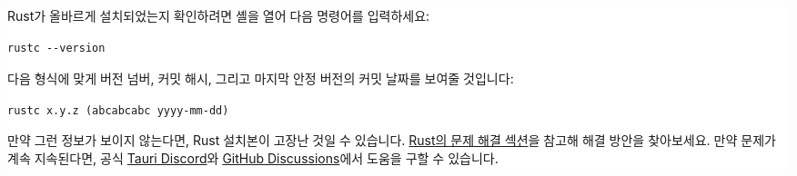 Rust가 올바르게 설치되었는지 확인하려면 셸을 열어 다음 명령어를 입력하세요:

```shell
rustc --version
```

다음 형식에 맞게 버전 넘버, 커밋 해시, 그리고 마지막 안정 버전의 커밋 날짜를 보여줄 것입니다:

```text
rustc x.y.z (abcabcabc yyyy-mm-dd)
```

만약 그런 정보가 보이지 않는다면, Rust 설치본이 고장난 것일 수 있습니다. [Rust의 문제 해결 섹션][]을 참고해 해결 방안을 찾아보세요. 만약 문제가 계속 지속된다면, 공식 [Tauri Discord][]와 [GitHub Discussions][]에서 도움을 구할 수 있습니다.

[Rust]: https://www.rust-lang.org
[install rust]: https://www.rust-lang.org/tools/install
[Build Tools for Visual Studio 2022]: https://visualstudio.microsoft.com/visual-cpp-build-tools/
[Rust의 문제 해결 섹션]: https://doc.rust-lang.org/book/ch01-01-installation.html#troubleshooting
[Tauri Discord]: https://discord.com/invite/tauri
[GitHub Discussions]: https://github.com/tauri-apps/tauri/discussions
[download webview2]: https://developer.microsoft.com/en-us/microsoft-edge/webview2/#download-section
[rustup.sh]: https://sh.rustup.rs
[`trunk`]: https://trunkrs.dev
